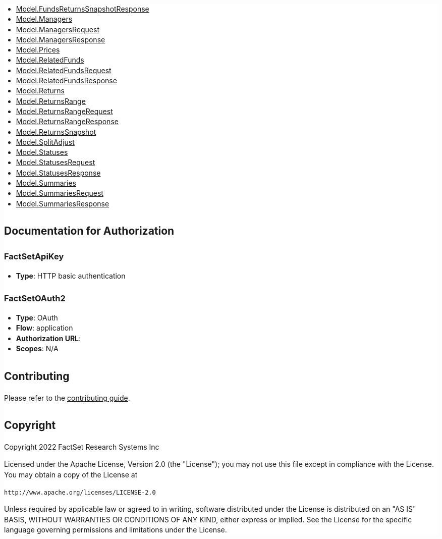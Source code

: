  - [Model.FundsReturnsSnapshotResponse](docs/FundsReturnsSnapshotResponse.md)
 - [Model.Managers](docs/Managers.md)
 - [Model.ManagersRequest](docs/ManagersRequest.md)
 - [Model.ManagersResponse](docs/ManagersResponse.md)
 - [Model.Prices](docs/Prices.md)
 - [Model.RelatedFunds](docs/RelatedFunds.md)
 - [Model.RelatedFundsRequest](docs/RelatedFundsRequest.md)
 - [Model.RelatedFundsResponse](docs/RelatedFundsResponse.md)
 - [Model.Returns](docs/Returns.md)
 - [Model.ReturnsRange](docs/ReturnsRange.md)
 - [Model.ReturnsRangeRequest](docs/ReturnsRangeRequest.md)
 - [Model.ReturnsRangeResponse](docs/ReturnsRangeResponse.md)
 - [Model.ReturnsSnapshot](docs/ReturnsSnapshot.md)
 - [Model.SplitAdjust](docs/SplitAdjust.md)
 - [Model.Statuses](docs/Statuses.md)
 - [Model.StatusesRequest](docs/StatusesRequest.md)
 - [Model.StatusesResponse](docs/StatusesResponse.md)
 - [Model.Summaries](docs/Summaries.md)
 - [Model.SummariesRequest](docs/SummariesRequest.md)
 - [Model.SummariesResponse](docs/SummariesResponse.md)


## Documentation for Authorization


### FactSetApiKey

- **Type**: HTTP basic authentication


### FactSetOAuth2

- **Type**: OAuth
- **Flow**: application
- **Authorization URL**: 
- **Scopes**: N/A


## Contributing

Please refer to the [contributing guide](../../../../CONTRIBUTING.md).

## Copyright

Copyright 2022 FactSet Research Systems Inc

Licensed under the Apache License, Version 2.0 (the "License");
you may not use this file except in compliance with the License.
You may obtain a copy of the License at

    http://www.apache.org/licenses/LICENSE-2.0

Unless required by applicable law or agreed to in writing, software
distributed under the License is distributed on an "AS IS" BASIS,
WITHOUT WARRANTIES OR CONDITIONS OF ANY KIND, either express or implied.
See the License for the specific language governing permissions and
limitations under the License.
